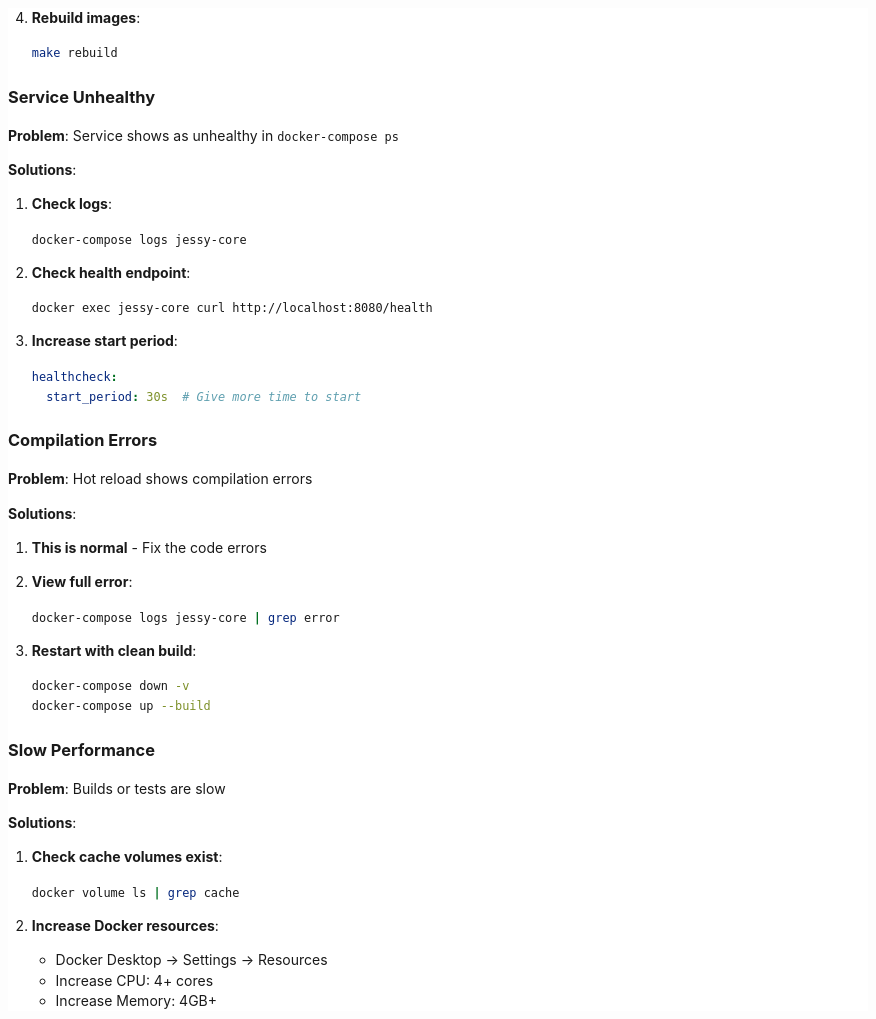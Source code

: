 4. **Rebuild images**:
   ```bash
   make rebuild
   ```

### Service Unhealthy

**Problem**: Service shows as unhealthy in `docker-compose ps`

**Solutions**:

1. **Check logs**:
   ```bash
   docker-compose logs jessy-core
   ```

2. **Check health endpoint**:
   ```bash
   docker exec jessy-core curl http://localhost:8080/health
   ```

3. **Increase start period**:
   ```yaml
   healthcheck:
     start_period: 30s  # Give more time to start
   ```

### Compilation Errors

**Problem**: Hot reload shows compilation errors

**Solutions**:

1. **This is normal** - Fix the code errors
2. **View full error**:
   ```bash
   docker-compose logs jessy-core | grep error
   ```

3. **Restart with clean build**:
   ```bash
   docker-compose down -v
   docker-compose up --build
   ```

### Slow Performance

**Problem**: Builds or tests are slow

**Solutions**:

1. **Check cache volumes exist**:
   ```bash
   docker volume ls | grep cache
   ```

2. **Increase Docker resources**:
   - Docker Desktop → Settings → Resources
   - Increase CPU: 4+ cores
   - Increase Memory: 4GB+
